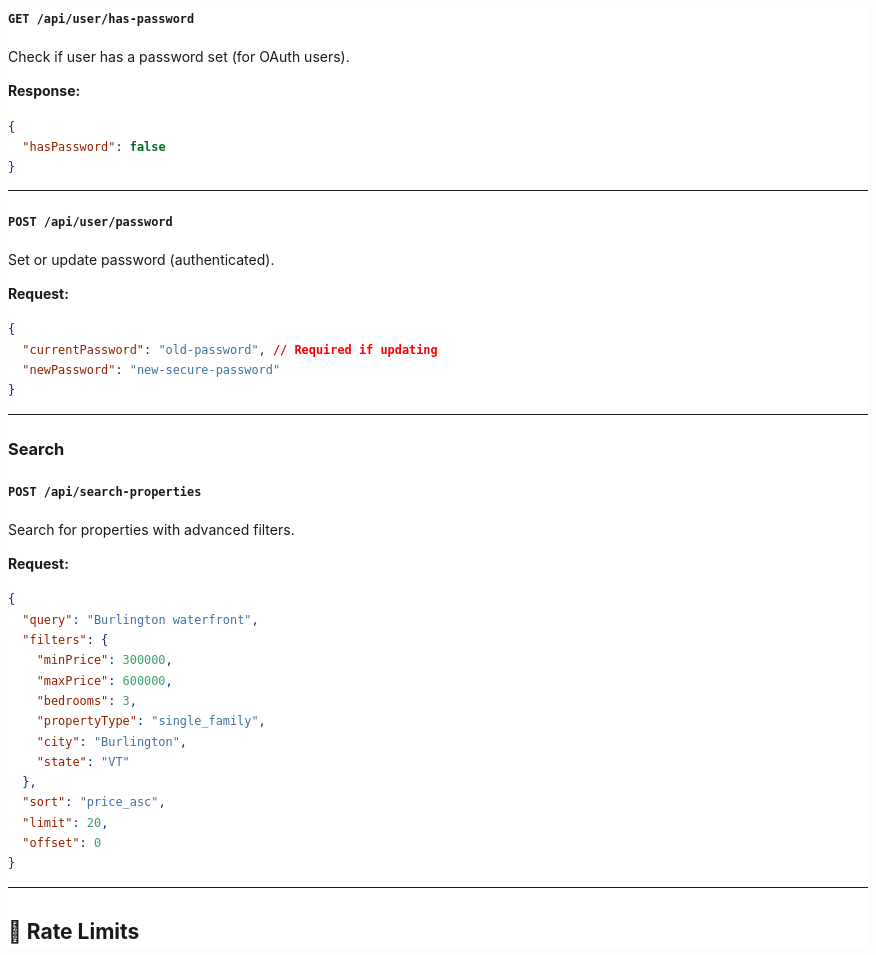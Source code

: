 
#### `GET /api/user/has-password`

Check if user has a password set (for OAuth users).

**Response:**
```json
{
  "hasPassword": false
}
```

---

#### `POST /api/user/password`

Set or update password (authenticated).

**Request:**
```json
{
  "currentPassword": "old-password", // Required if updating
  "newPassword": "new-secure-password"
}
```

---

### Search

#### `POST /api/search-properties`

Search for properties with advanced filters.

**Request:**
```json
{
  "query": "Burlington waterfront",
  "filters": {
    "minPrice": 300000,
    "maxPrice": 600000,
    "bedrooms": 3,
    "propertyType": "single_family",
    "city": "Burlington",
    "state": "VT"
  },
  "sort": "price_asc",
  "limit": 20,
  "offset": 0
}
```

---

## 🔢 Rate Limits
